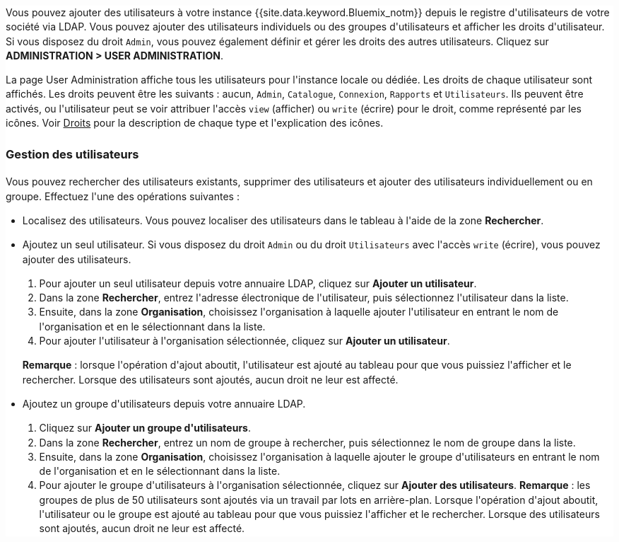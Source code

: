Vous pouvez ajouter des utilisateurs à votre instance {{site.data.keyword.Bluemix_notm}} depuis le registre d'utilisateurs de votre société via
LDAP. Vous pouvez ajouter des utilisateurs individuels ou des groupes d'utilisateurs et
afficher les droits d'utilisateur. Si vous disposez du droit `Admin`, vous pouvez également définir et gérer les droits des autres
utilisateurs. Cliquez sur **ADMINISTRATION &gt; USER ADMINISTRATION**.

La page User Administration affiche tous les utilisateurs pour l'instance locale ou dédiée.
Les droits de chaque utilisateur sont affichés. Les droits peuvent être les suivants : aucun, `Admin`, `Catalogue`,
`Connexion`, `Rapports` et `Utilisateurs`. Ils peuvent être activés, ou l'utilisateur peut se voir attribuer l'accès
`view` (afficher) ou `write` (écrire) pour le droit, comme représenté par les icônes. Voir [Droits](index.html#permissions) pour la description de chaque type et l'explication des icônes.

### Gestion des utilisateurs

Vous pouvez rechercher des utilisateurs existants, supprimer des utilisateurs et ajouter des utilisateurs individuellement ou en groupe. Effectuez l'une des opérations suivantes :

* Localisez des utilisateurs. Vous pouvez localiser des utilisateurs dans le tableau à l'aide de la zone **Rechercher**.

* Ajoutez un seul utilisateur. Si vous disposez du droit `Admin` ou du droit `Utilisateurs` avec l'accès
`write` (écrire), vous pouvez ajouter des utilisateurs.

  1. Pour ajouter un seul utilisateur depuis votre annuaire LDAP, cliquez sur **Ajouter un utilisateur**.
  2. Dans la zone **Rechercher**, entrez l'adresse électronique de l'utilisateur, puis sélectionnez l'utilisateur dans la liste.
  3. Ensuite, dans la zone **Organisation**, choisissez l'organisation à laquelle ajouter l'utilisateur en entrant le nom de
l'organisation et en le sélectionnant dans la liste.
  4. Pour ajouter l'utilisateur à l'organisation sélectionnée, cliquez sur **Ajouter un utilisateur**.

  **Remarque** : lorsque l'opération d'ajout aboutit, l'utilisateur est ajouté au tableau pour que vous puissiez
l'afficher et le rechercher. Lorsque des utilisateurs sont ajoutés, aucun droit ne leur est affecté.

* Ajoutez un groupe d'utilisateurs depuis votre annuaire LDAP.

  1. Cliquez sur **Ajouter un groupe d'utilisateurs**.
  2. Dans la zone **Rechercher**, entrez un nom de groupe à rechercher, puis sélectionnez le nom de groupe dans la liste.
  3. Ensuite, dans la zone **Organisation**, choisissez l'organisation à laquelle ajouter le groupe d'utilisateurs en entrant le nom
de
l'organisation et en le sélectionnant dans la liste.
  4. Pour ajouter le groupe d'utilisateurs à l'organisation sélectionnée, cliquez sur **Ajouter des utilisateurs**.
  **Remarque** : les groupes de plus de 50 utilisateurs sont ajoutés via un travail par lots en arrière-plan. Lorsque l'opération
d'ajout aboutit, l'utilisateur ou le groupe est ajouté au tableau pour que vous puissiez l'afficher et le rechercher. Lorsque des utilisateurs sont ajoutés, aucun droit ne leur est affecté.
